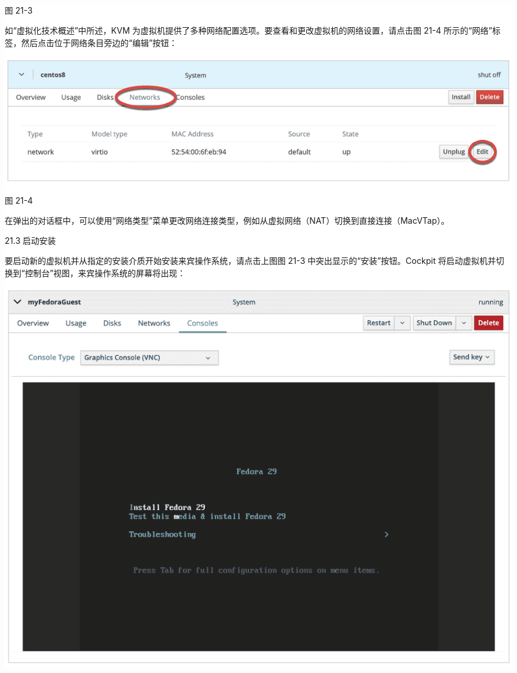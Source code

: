 图 21-3

如“虚拟化技术概述”中所述，KVM 为虚拟机提供了多种网络配置选项。要查看和更改虚拟机的网络设置，请点击图 21-4 所示的“网络”标签，然后点击位于网络条目旁边的“编辑”按钮：

![](img/centos_8_cockpit_vm_network_configuration.png)

图 21-4

在弹出的对话框中，可以使用“网络类型”菜单更改网络连接类型，例如从虚拟网络（NAT）切换到直接连接（MacVTap）。

21.3 启动安装

要启动新的虚拟机并从指定的安装介质开始安装来宾操作系统，请点击上图图 21-3 中突出显示的“安装”按钮。Cockpit 将启动虚拟机并切换到“控制台”视图，来宾操作系统的屏幕将出现：

![](img/rhel_8_cockpit_vm_console.png)
